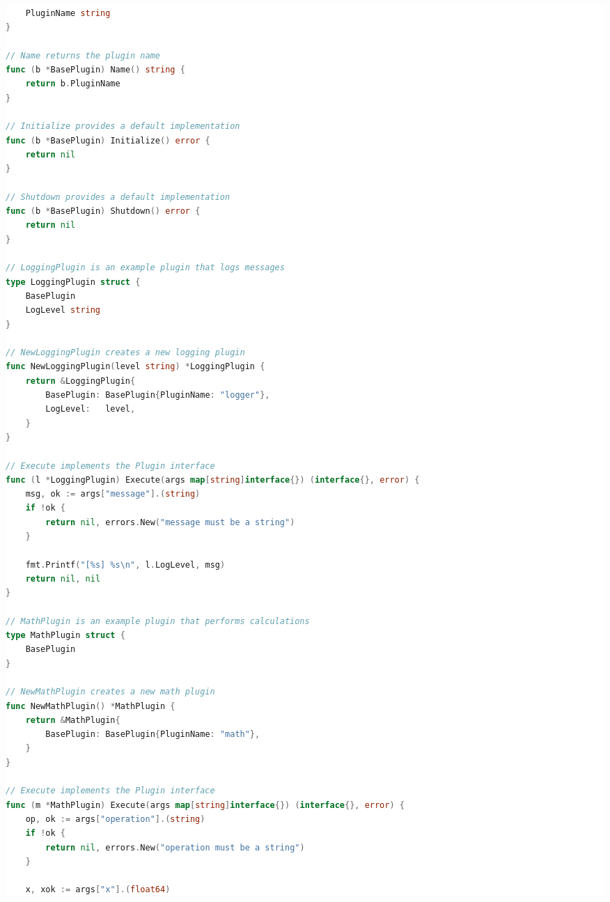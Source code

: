 ```go
    PluginName string
}

// Name returns the plugin name
func (b *BasePlugin) Name() string {
    return b.PluginName
}

// Initialize provides a default implementation
func (b *BasePlugin) Initialize() error {
    return nil
}

// Shutdown provides a default implementation
func (b *BasePlugin) Shutdown() error {
    return nil
}

// LoggingPlugin is an example plugin that logs messages
type LoggingPlugin struct {
    BasePlugin
    LogLevel string
}

// NewLoggingPlugin creates a new logging plugin
func NewLoggingPlugin(level string) *LoggingPlugin {
    return &LoggingPlugin{
        BasePlugin: BasePlugin{PluginName: "logger"},
        LogLevel:   level,
    }
}

// Execute implements the Plugin interface
func (l *LoggingPlugin) Execute(args map[string]interface{}) (interface{}, error) {
    msg, ok := args["message"].(string)
    if !ok {
        return nil, errors.New("message must be a string")
    }
    
    fmt.Printf("[%s] %s\n", l.LogLevel, msg)
    return nil, nil
}

// MathPlugin is an example plugin that performs calculations
type MathPlugin struct {
    BasePlugin
}

// NewMathPlugin creates a new math plugin
func NewMathPlugin() *MathPlugin {
    return &MathPlugin{
        BasePlugin: BasePlugin{PluginName: "math"},
    }
}

// Execute implements the Plugin interface
func (m *MathPlugin) Execute(args map[string]interface{}) (interface{}, error) {
    op, ok := args["operation"].(string)
    if !ok {
        return nil, errors.New("operation must be a string")
    }
    
    x, xok := args["x"].(float64)
```